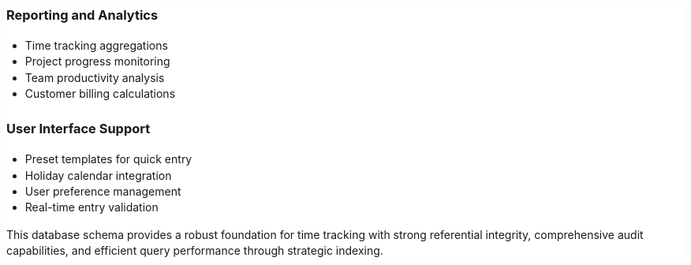 ### Reporting and Analytics
- Time tracking aggregations
- Project progress monitoring
- Team productivity analysis
- Customer billing calculations

### User Interface Support
- Preset templates for quick entry
- Holiday calendar integration
- User preference management
- Real-time entry validation

This database schema provides a robust foundation for time tracking with strong referential integrity, comprehensive audit capabilities, and efficient query performance through strategic indexing.